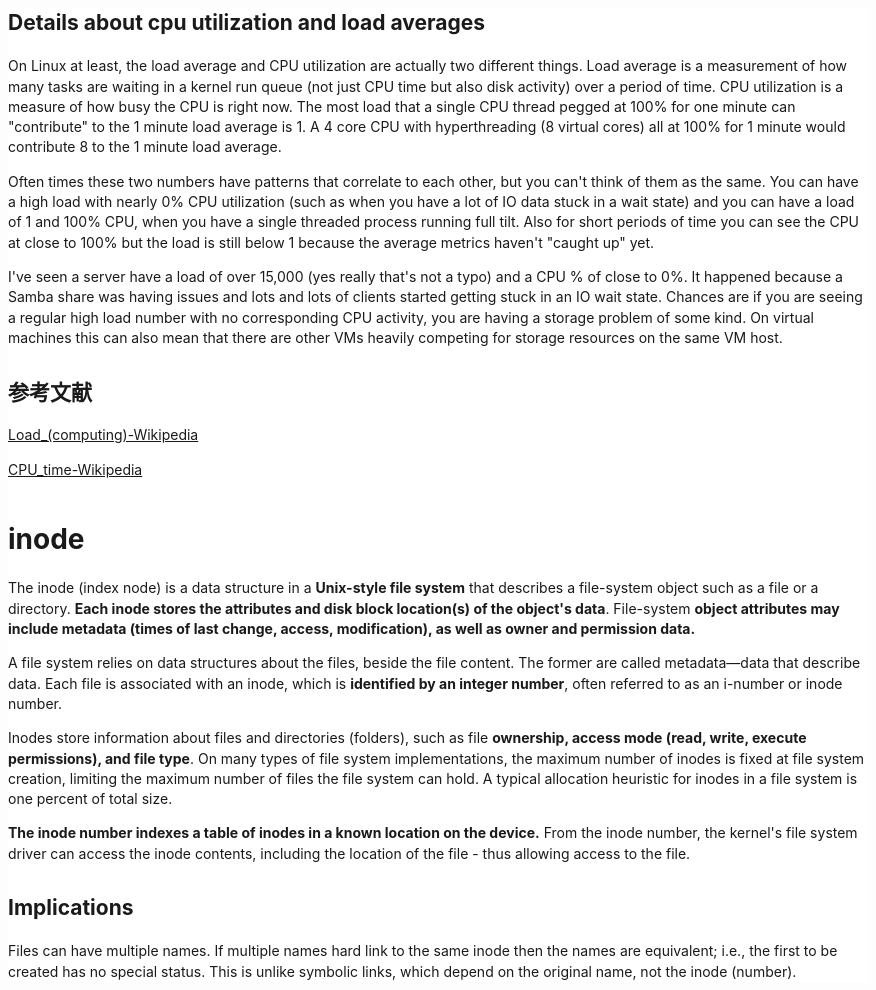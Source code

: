 ## Details about cpu utilization and load averages

On Linux at least, the load average and CPU utilization are actually two different things. Load average is a measurement of how many tasks are waiting in a kernel run queue (not just CPU time but also disk activity) over a period of time. CPU utilization is a measure of how busy the CPU is right now. The most load that a single CPU thread pegged at 100% for one minute can "contribute" to the 1 minute load average is 1. A 4 core CPU with hyperthreading (8 virtual cores) all at 100% for 1 minute would contribute 8 to the 1 minute load average.

Often times these two numbers have patterns that correlate to each other, but you can't think of them as the same. You can have a high load with nearly 0% CPU utilization (such as when you have a lot of IO data stuck in a wait state) and you can have a load of 1 and 100% CPU, when you have a single threaded process running full tilt. Also for short periods of time you can see the CPU at close to 100% but the load is still below 1 because the average metrics haven't "caught up" yet.

I've seen a server have a load of over 15,000 (yes really that's not a typo) and a CPU % of close to 0%. It happened because a Samba share was having issues and lots and lots of clients started getting stuck in an IO wait state. Chances are if you are seeing a regular high load number with no corresponding CPU activity, you are having a storage problem of some kind. On virtual machines this can also mean that there are other VMs heavily competing for storage resources on the same VM host.

## 参考文献

[Load_(computing)-Wikipedia](https://en.wikipedia.org/wiki/Load_(computing))

[CPU_time-Wikipedia](https://en.wikipedia.org/wiki/CPU_time)

# inode

The inode (index node) is a data structure in a **Unix-style file system** that describes a file-system object such as a file or a directory. **Each inode stores the attributes and disk block location(s) of the object's data**. File-system **object attributes may include metadata (times of last change, access, modification), as well as owner and permission data.**

A file system relies on data structures about the files, beside the file content. The former are called metadata—data that describe data. Each file is associated with an inode, which is **identified by an integer number**, often referred to as an i-number or inode number.

Inodes store information about files and directories (folders), such as file **ownership, access mode (read, write, execute permissions), and file type**. On many types of file system implementations, the maximum number of inodes is fixed at file system creation, limiting the maximum number of files the file system can hold. A typical allocation heuristic for inodes in a file system is one percent of total size.

**The inode number indexes a table of inodes in a known location on the device.** From the inode number, the kernel's file system driver can access the inode contents, including the location of the file - thus allowing access to the file.

## Implications

Files can have multiple names. If multiple names hard link to the same inode then the names are equivalent; i.e., the first to be created has no special status. This is unlike symbolic links, which depend on the original name, not the inode (number).
